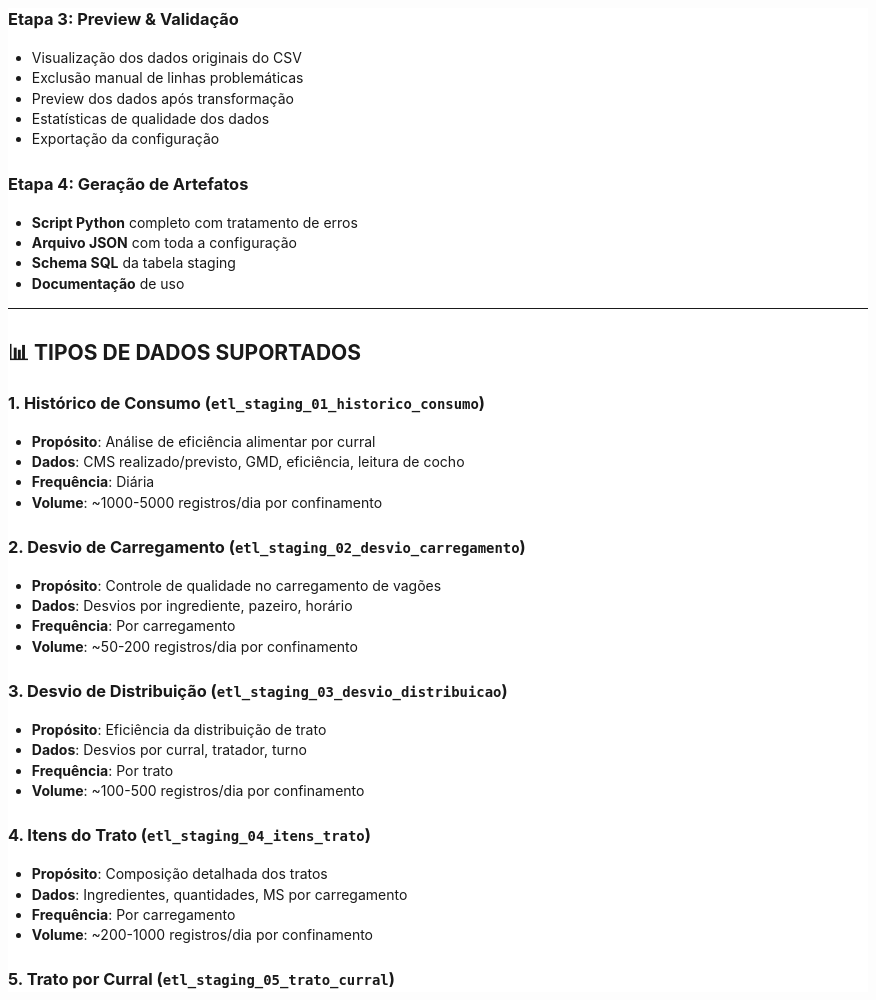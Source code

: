 ### **Etapa 3: Preview & Validação**

- Visualização dos dados originais do CSV
- Exclusão manual de linhas problemáticas
- Preview dos dados após transformação
- Estatísticas de qualidade dos dados
- Exportação da configuração

### **Etapa 4: Geração de Artefatos**

- **Script Python** completo com tratamento de erros
- **Arquivo JSON** com toda a configuração
- **Schema SQL** da tabela staging
- **Documentação** de uso

---

## 📊 **TIPOS DE DADOS SUPORTADOS**

### **1. Histórico de Consumo** (`etl_staging_01_historico_consumo`)

- **Propósito**: Análise de eficiência alimentar por curral
- **Dados**: CMS realizado/previsto, GMD, eficiência, leitura de cocho
- **Frequência**: Diária
- **Volume**: ~1000-5000 registros/dia por confinamento

### **2. Desvio de Carregamento** (`etl_staging_02_desvio_carregamento`)

- **Propósito**: Controle de qualidade no carregamento de vagões
- **Dados**: Desvios por ingrediente, pazeiro, horário
- **Frequência**: Por carregamento
- **Volume**: ~50-200 registros/dia por confinamento

### **3. Desvio de Distribuição** (`etl_staging_03_desvio_distribuicao`)

- **Propósito**: Eficiência da distribuição de trato
- **Dados**: Desvios por curral, tratador, turno
- **Frequência**: Por trato
- **Volume**: ~100-500 registros/dia por confinamento

### **4. Itens do Trato** (`etl_staging_04_itens_trato`)

- **Propósito**: Composição detalhada dos tratos
- **Dados**: Ingredientes, quantidades, MS por carregamento
- **Frequência**: Por carregamento
- **Volume**: ~200-1000 registros/dia por confinamento

### **5. Trato por Curral** (`etl_staging_05_trato_curral`)
